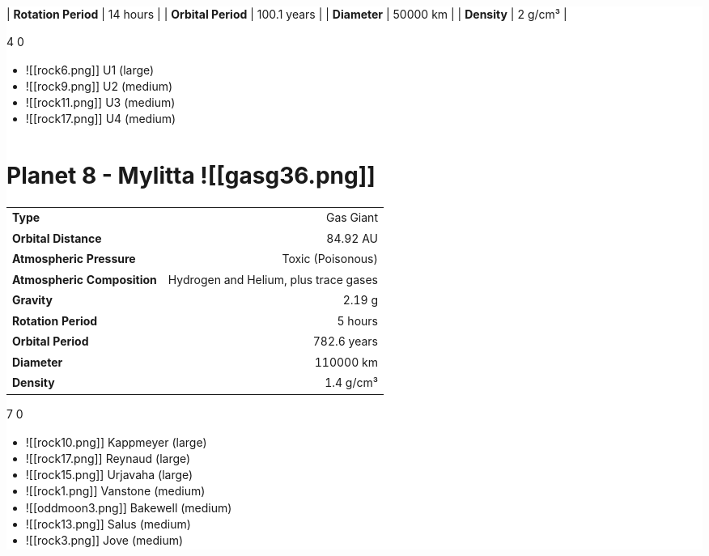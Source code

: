 | **Rotation Period**         |  14 hours |
| **Orbital Period** | 100.1 years |
| **Diameter**                |      50000 km | 
| **Density**                 |    2 g/cm³ |



4
0

- ![[rock6.png]] U1 (large)
- ![[rock9.png]] U2 (medium)
- ![[rock11.png]] U3 (medium)
- ![[rock17.png]] U4 (medium)


# Planet 8 - Mylitta ![[gasg36.png]]
|                             |                           |
| --------------------------- | -------------------------:|
| **Type**                    |             Gas Giant |
| **Orbital Distance**        |   84.92 AU |
| **Atmospheric Pressure**    |       Toxic (Poisonous) |
| **Atmospheric Composition** |      Hydrogen and Helium, plus trace gases |
| **Gravity**                 |        2.19 g |
| **Rotation Period**         |  5 hours |
| **Orbital Period** | 782.6 years |
| **Diameter**                |      110000 km | 
| **Density**                 |    1.4 g/cm³ |



7
0

- ![[rock10.png]] Kappmeyer (large)
- ![[rock17.png]] Reynaud (large)
- ![[rock15.png]] Urjavaha (large)
- ![[rock1.png]] Vanstone (medium)
- ![[oddmoon3.png]] Bakewell (medium)
- ![[rock13.png]] Salus (medium)
- ![[rock3.png]] Jove (medium)



